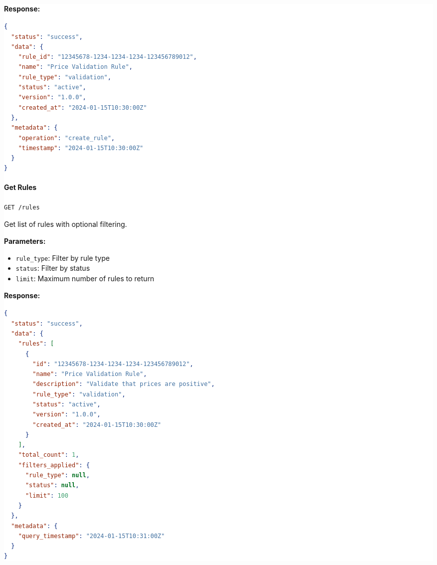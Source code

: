 ```json
```

**Response:**
```json
{
  "status": "success",
  "data": {
    "rule_id": "12345678-1234-1234-1234-123456789012",
    "name": "Price Validation Rule",
    "rule_type": "validation",
    "status": "active",
    "version": "1.0.0",
    "created_at": "2024-01-15T10:30:00Z"
  },
  "metadata": {
    "operation": "create_rule",
    "timestamp": "2024-01-15T10:30:00Z"
  }
}
```

#### Get Rules
```http
GET /rules
```

Get list of rules with optional filtering.

**Parameters:**
- `rule_type`: Filter by rule type
- `status`: Filter by status
- `limit`: Maximum number of rules to return

**Response:**
```json
{
  "status": "success",
  "data": {
    "rules": [
      {
        "id": "12345678-1234-1234-1234-123456789012",
        "name": "Price Validation Rule",
        "description": "Validate that prices are positive",
        "rule_type": "validation",
        "status": "active",
        "version": "1.0.0",
        "created_at": "2024-01-15T10:30:00Z"
      }
    ],
    "total_count": 1,
    "filters_applied": {
      "rule_type": null,
      "status": null,
      "limit": 100
    }
  },
  "metadata": {
    "query_timestamp": "2024-01-15T10:31:00Z"
  }
}
```
